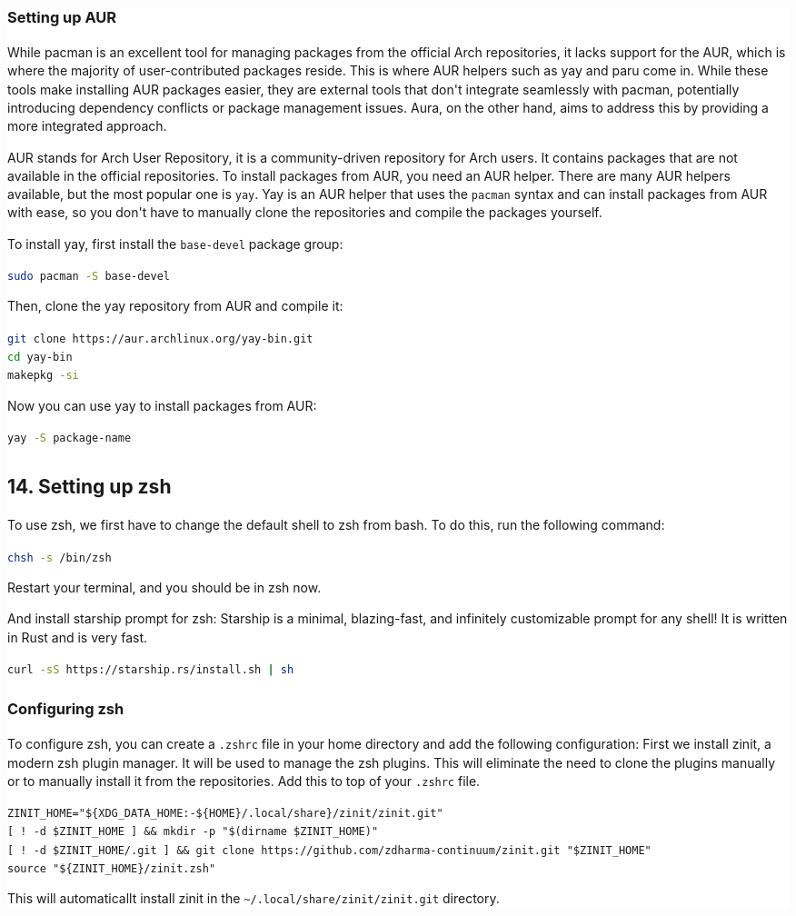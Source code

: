### Setting up AUR
While pacman is an excellent tool for managing packages from the official Arch repositories, it lacks support for the AUR, which is where the majority of user-contributed packages reside. This is where AUR helpers such as yay and paru come in. While these tools make installing AUR packages easier, they are external tools that don't integrate seamlessly with pacman, potentially introducing dependency conflicts or package management issues. Aura, on the other hand, aims to address this by providing a more integrated approach.


AUR stands for Arch User Repository, it is a community-driven repository for Arch users. It contains packages that are not available in the official repositories. To install packages from AUR, you need an AUR helper. There are many AUR helpers available, but the most popular one is `yay`. Yay is an AUR helper that uses the `pacman` syntax and can install packages from AUR with ease, so you don't have to manually clone the repositories and compile the packages yourself.

To install yay, first install the `base-devel` package group:
```bash
sudo pacman -S base-devel
```
Then, clone the yay repository from AUR and compile it:
```bash
git clone https://aur.archlinux.org/yay-bin.git
cd yay-bin
makepkg -si
```
Now you can use yay to install packages from AUR:
```bash
yay -S package-name
```

## 14. Setting up zsh
To use zsh, we first have to change the default shell to zsh from bash. To do this, run the following command:
```bash
chsh -s /bin/zsh
```
Restart your terminal, and you should be in zsh now.

And install starship prompt for zsh:
Starship is a minimal, blazing-fast, and infinitely customizable prompt for any shell! It is written in Rust and is very fast.
```bash
curl -sS https://starship.rs/install.sh | sh
```

### Configuring zsh
To configure zsh, you can create a `.zshrc` file in your home directory and add the following configuration:
First we install zinit, a modern zsh plugin manager. It will be used to manage the zsh plugins. This will eliminate the need to clone the plugins manually or to manually install it from the repositories. Add this to top of your `.zshrc` file.
```
ZINIT_HOME="${XDG_DATA_HOME:-${HOME}/.local/share}/zinit/zinit.git"
[ ! -d $ZINIT_HOME ] && mkdir -p "$(dirname $ZINIT_HOME)"
[ ! -d $ZINIT_HOME/.git ] && git clone https://github.com/zdharma-continuum/zinit.git "$ZINIT_HOME"
source "${ZINIT_HOME}/zinit.zsh"
```
This will automaticallt install zinit in the `~/.local/share/zinit/zinit.git` directory.
